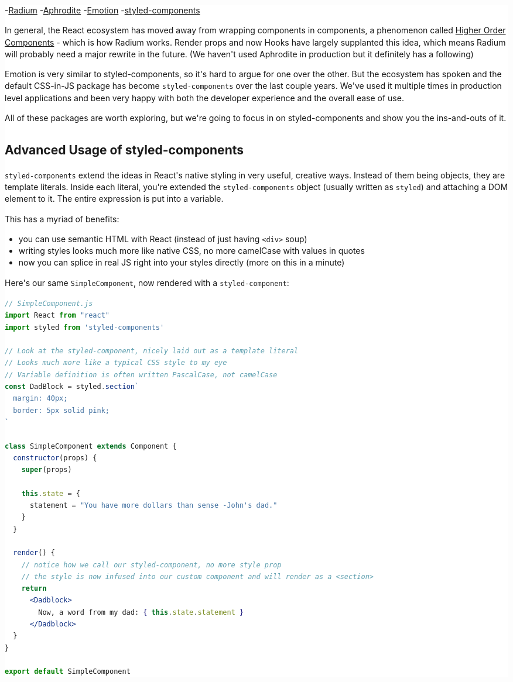 -[Radium](https://github.com/FormidableLabs/radium)
-[Aphrodite](https://github.com/Khan/aphrodite)
-[Emotion](https://github.com/emotion-js/emotion)
-[styled-components](https://www.styled-components.com/)

In general, the React ecosystem has moved away from wrapping components in components, a phenomenon called [Higher Order Components](https://reactjs.org/docs/higher-order-components.html) - which is how Radium works. Render props and now Hooks have largely supplanted this idea, which means Radium will probably need a major rewrite in the future. (We haven't used Aphrodite in production but it definitely has a following)

Emotion is very similar to styled-components, so it's hard to argue for one over the other. But the ecosystem has spoken and the default CSS-in-JS package has become `styled-components` over the last couple years. We've used it multiple times in production level applications and been very happy with both the developer experience and the overall ease of use. 

All of these packages are worth exploring, but we're going to focus in on styled-components and show you the ins-and-outs of it.


## Advanced Usage of styled-components

`styled-components` extend the ideas in React's native styling in very useful, creative ways. Instead of them being objects, they are template literals. Inside each literal, you're extended the `styled-components` object (usually written as `styled`) and attaching a DOM element to it. The entire expression is put into a variable.

This has a myriad of benefits:
- you can use semantic HTML with React (instead of just having `<div>` soup)
- writing styles looks much more like native CSS, no more camelCase with values in quotes
- now you can splice in real JS right into your styles directly (more on this in a minute)

Here's our same `SimpleComponent`, now rendered with a `styled-component`:

```jsx
// SimpleComponent.js
import React from "react"
import styled from 'styled-components'

// Look at the styled-component, nicely laid out as a template literal
// Looks much more like a typical CSS style to my eye
// Variable definition is often written PascalCase, not camelCase
const DadBlock = styled.section`
  margin: 40px;
  border: 5px solid pink;
`

class SimpleComponent extends Component {
  constructor(props) {
    super(props)

    this.state = {
      statement = "You have more dollars than sense -John's dad."
    }
  }

  render() {
    // notice how we call our styled-component, no more style prop
    // the style is now infused into our custom component and will render as a <section>
    return 
      <Dadblock>
        Now, a word from my dad: { this.state.statement }
      </Dadblock>
  }
}

export default SimpleComponent
```